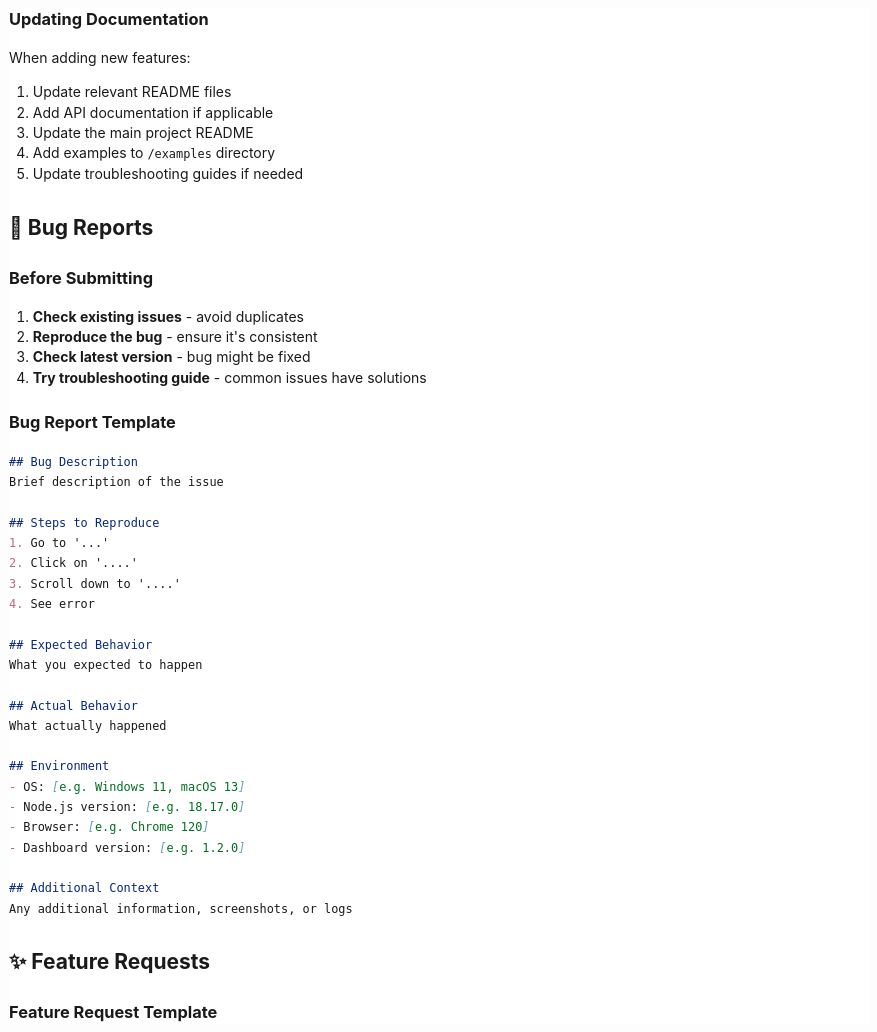 ### Updating Documentation

When adding new features:
1. Update relevant README files
2. Add API documentation if applicable  
3. Update the main project README
4. Add examples to `/examples` directory
5. Update troubleshooting guides if needed

## 🐛 Bug Reports

### Before Submitting

1. **Check existing issues** - avoid duplicates
2. **Reproduce the bug** - ensure it's consistent  
3. **Check latest version** - bug might be fixed
4. **Try troubleshooting guide** - common issues have solutions

### Bug Report Template

```markdown
## Bug Description
Brief description of the issue

## Steps to Reproduce
1. Go to '...'
2. Click on '....'
3. Scroll down to '....'
4. See error

## Expected Behavior
What you expected to happen

## Actual Behavior  
What actually happened

## Environment
- OS: [e.g. Windows 11, macOS 13]
- Node.js version: [e.g. 18.17.0]
- Browser: [e.g. Chrome 120]
- Dashboard version: [e.g. 1.2.0]

## Additional Context
Any additional information, screenshots, or logs
```

## ✨ Feature Requests

### Feature Request Template
